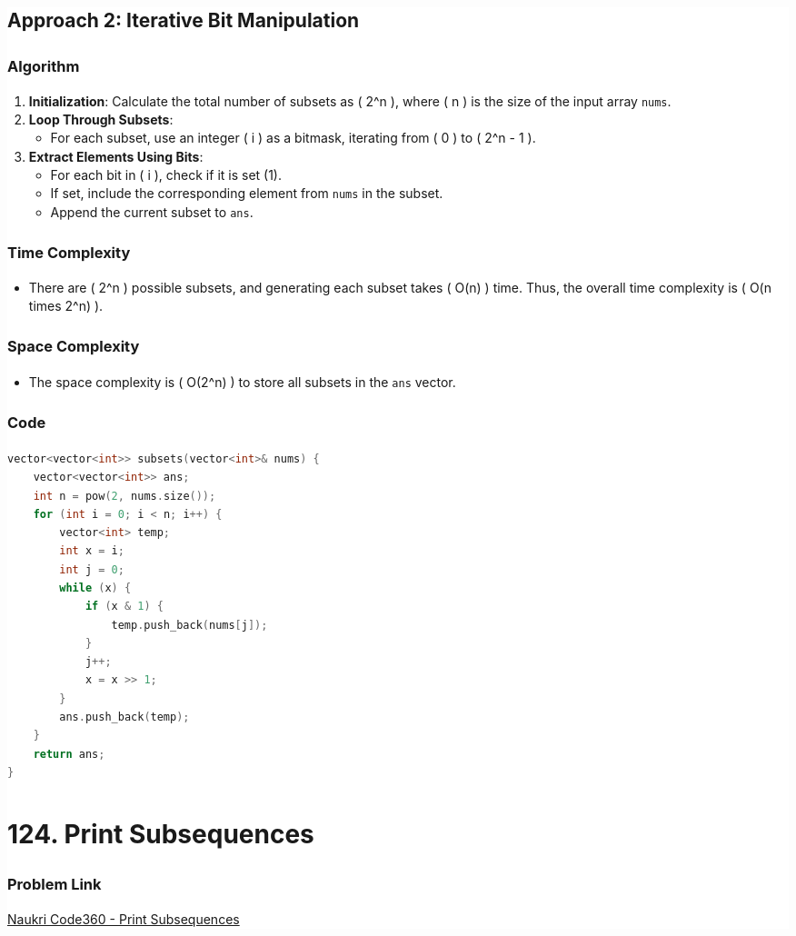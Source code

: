## Approach 2: Iterative Bit Manipulation

### Algorithm

1. **Initialization**: Calculate the total number of subsets as \( 2^n \), where \( n \) is the size of the input array `nums`.
2. **Loop Through Subsets**:
   - For each subset, use an integer \( i \) as a bitmask, iterating from \( 0 \) to \( 2^n - 1 \).
3. **Extract Elements Using Bits**:
   - For each bit in \( i \), check if it is set (1).
   - If set, include the corresponding element from `nums` in the subset.
   - Append the current subset to `ans`.

### Time Complexity

- There are \( 2^n \) possible subsets, and generating each subset takes \( O(n) \) time. Thus, the overall time complexity is \( O(n times 2^n) \).

### Space Complexity

- The space complexity is \( O(2^n) \) to store all subsets in the `ans` vector.

### Code

```cpp
vector<vector<int>> subsets(vector<int>& nums) {
    vector<vector<int>> ans;
    int n = pow(2, nums.size());
    for (int i = 0; i < n; i++) {
        vector<int> temp;
        int x = i;
        int j = 0;
        while (x) {
            if (x & 1) {
                temp.push_back(nums[j]);
            }
            j++;
            x = x >> 1;
        }
        ans.push_back(temp);
    }
    return ans;
}
```

# 124. Print Subsequences

### Problem Link

[Naukri Code360 - Print Subsequences](https://www.naukri.com/code360/problems/print-subsequences_624391)
